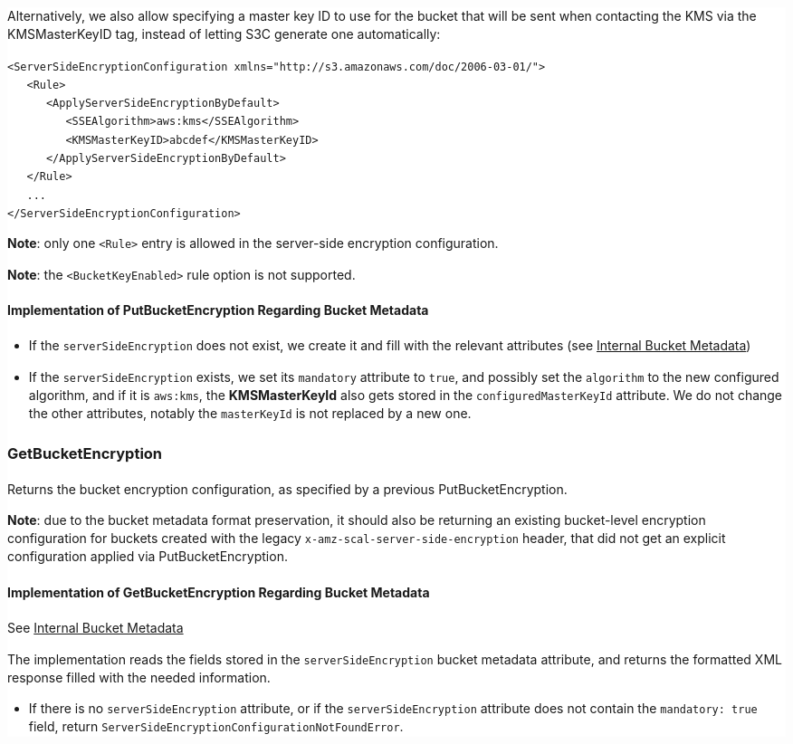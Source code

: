 Alternatively, we also allow specifying a master key ID to use for the
bucket that will be sent when contacting the KMS via the
KMSMasterKeyID tag, instead of letting S3C generate one automatically:

```
<ServerSideEncryptionConfiguration xmlns="http://s3.amazonaws.com/doc/2006-03-01/">
   <Rule>
      <ApplyServerSideEncryptionByDefault>
         <SSEAlgorithm>aws:kms</SSEAlgorithm>
         <KMSMasterKeyID>abcdef</KMSMasterKeyID>
      </ApplyServerSideEncryptionByDefault>
   </Rule>
   ...
</ServerSideEncryptionConfiguration>
```

**Note**: only one `<Rule>` entry is allowed in the server-side
encryption configuration.

**Note**: the `<BucketKeyEnabled>` rule option is not supported.

#### Implementation of PutBucketEncryption Regarding Bucket Metadata

* If the `serverSideEncryption` does not exist, we create it and fill
  with the relevant attributes (see [Internal Bucket
  Metadata](#internal-bucket-metadata))

* If the `serverSideEncryption` exists, we set its `mandatory`
  attribute to `true`, and possibly set the `algorithm` to the new
  configured algorithm, and if it is `aws:kms`, the **KMSMasterKeyId**
  also gets stored in the `configuredMasterKeyId` attribute. We do not
  change the other attributes, notably the `masterKeyId` is not
  replaced by a new one.

### GetBucketEncryption

Returns the bucket encryption configuration, as specified by a
previous PutBucketEncryption.

**Note**: due to the bucket metadata format preservation, it should
  also be returning an existing bucket-level encryption configuration
  for buckets created with the legacy
  `x-amz-scal-server-side-encryption` header, that did not get an
  explicit configuration applied via PutBucketEncryption.

#### Implementation of GetBucketEncryption Regarding Bucket Metadata

See [Internal Bucket Metadata](#internal-bucket-metadata)

The implementation reads the fields stored in the
`serverSideEncryption` bucket metadata attribute, and returns the
formatted XML response filled with the needed information.

* If there is no `serverSideEncryption` attribute, or if the
  `serverSideEncryption` attribute does not contain the
  `mandatory: true` field, return
  `ServerSideEncryptionConfigurationNotFoundError`.
